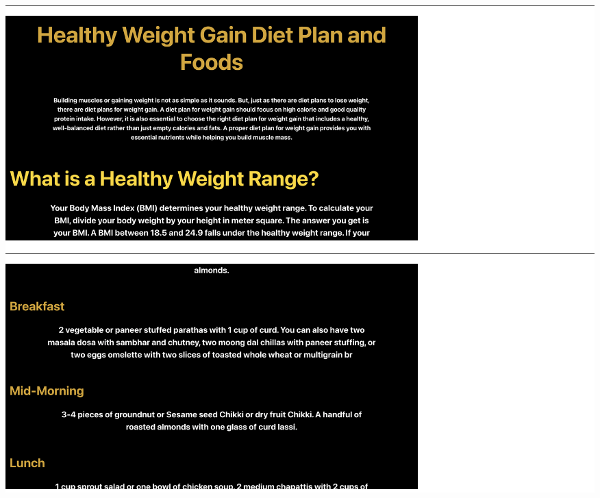 *** ***
<kbd align="center">
<img src="./ReadmePictures/7.png" width="70%"/></hr>
</kbd>

*** ***
<kbd align="center">
<img src="./ReadmePictures/8.png" width="70%"/></hr>
</kbd>
